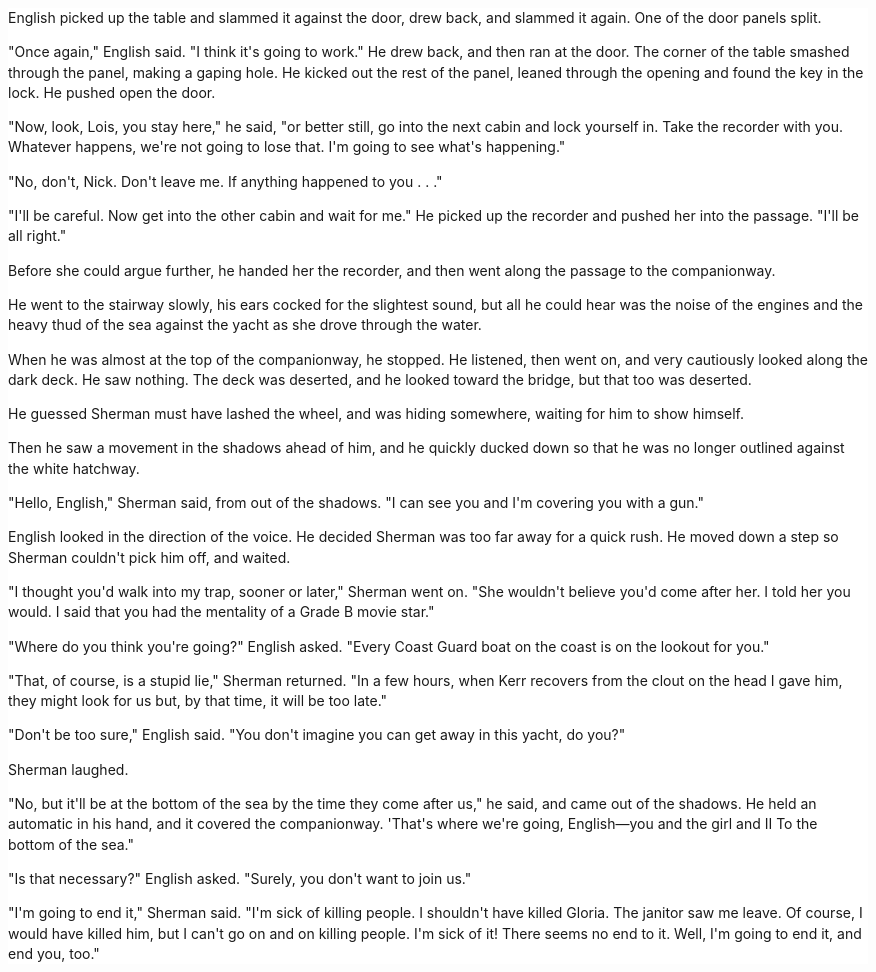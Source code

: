 English picked up the table and slammed it against the door, drew back, and slammed it again. One of the door panels split.

"Once again," English said. "I think it's going to work." He drew back, and then ran at the door. The corner of the table smashed through the panel, making a gaping hole. He kicked out the rest of the panel, leaned through the opening and found the key in the lock. He pushed open the door.

"Now, look, Lois, you stay here," he said, "or better still, go into the next cabin and lock yourself in. Take the recorder with you. Whatever happens, we're not going to lose that. I'm going to see what's happening."

"No, don't, Nick. Don't leave me. If anything happened to you . . ."

"I'll be careful. Now get into the other cabin and wait for me." He picked up the recorder and pushed her into the passage. "I'll be all right."

Before she could argue further, he handed her the recorder, and then went along the passage to the companionway.

He went to the stairway slowly, his ears cocked for the slightest sound, but all he could hear was the noise of the engines and the heavy thud of the sea against the yacht as she drove through the water.

When he was almost at the top of the companionway, he stopped. He listened, then went on, and very cautiously looked along the dark deck. He saw nothing. The deck was deserted, and he looked toward the bridge, but that too was deserted.

He guessed Sherman must have lashed the wheel, and was hiding somewhere, waiting for him to show himself.

Then he saw a movement in the shadows ahead of him, and he quickly ducked down so that he was no longer outlined against the white hatchway.

"Hello, English," Sherman said, from out of the shadows. "I can see you and I'm covering you with a gun."

English looked in the direction of the voice. He decided Sherman was too far away for a quick rush. He moved down a step so Sherman couldn't pick him off, and waited.

"I thought you'd walk into my trap, sooner or later," Sherman went on. "She wouldn't believe you'd come after her. I told her you would. I said that you had the mentality of a Grade B movie star."

"Where do you think you're going?" English asked. "Every Coast Guard boat on the coast is on the lookout for you."

"That, of course, is a stupid lie," Sherman returned. "In a few hours, when Kerr recovers from the clout on the head I gave him, they might look for us but, by that time, it will be too late."

"Don't be too sure," English said. "You don't imagine you can get away in this yacht, do you?"

Sherman laughed.

"No, but it'll be at the bottom of the sea by the time they come after us," he said, and came out of the shadows. He held an automatic in his hand, and it covered the companionway. 'That's where we're going, English—you and the girl and II To the bottom of the sea."

"Is that necessary?" English asked. "Surely, you don't want to join us."

"I'm going to end it," Sherman said. "I'm sick of killing people. I shouldn't have killed Gloria. The janitor saw me leave. Of course, I would have killed him, but I can't go on and on killing people. I'm sick of it! There seems no end to it. Well, I'm going to end it, and end you, too."
